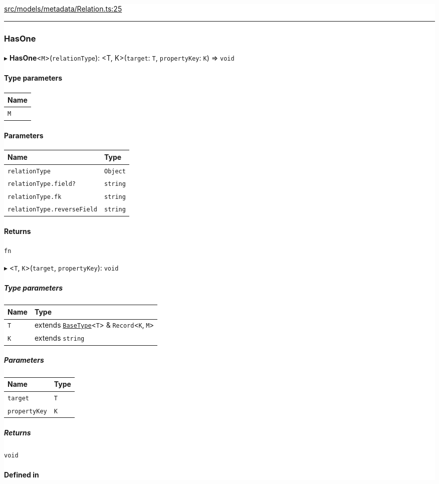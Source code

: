 [src/models/metadata/Relation.ts:25](https://github.com/AdityaHegde/typescript-framework/blob/7ced1c3/src/models/metadata/Relation.ts#L25)

___

### HasOne

▸ **HasOne**<`M`\>(`relationType`): <T, K\>(`target`: `T`, `propertyKey`: `K`) => `void`

#### Type parameters

| Name |
| :------ |
| `M` |

#### Parameters

| Name | Type |
| :------ | :------ |
| `relationType` | `Object` |
| `relationType.field?` | `string` |
| `relationType.fk` | `string` |
| `relationType.reverseField` | `string` |

#### Returns

`fn`

▸ <`T`, `K`\>(`target`, `propertyKey`): `void`

##### Type parameters

| Name | Type |
| :------ | :------ |
| `T` | extends [`BaseType`](../classes/models.BaseType.md)<`T`\> & `Record`<`K`, `M`\> |
| `K` | extends `string` |

##### Parameters

| Name | Type |
| :------ | :------ |
| `target` | `T` |
| `propertyKey` | `K` |

##### Returns

`void`

#### Defined in
